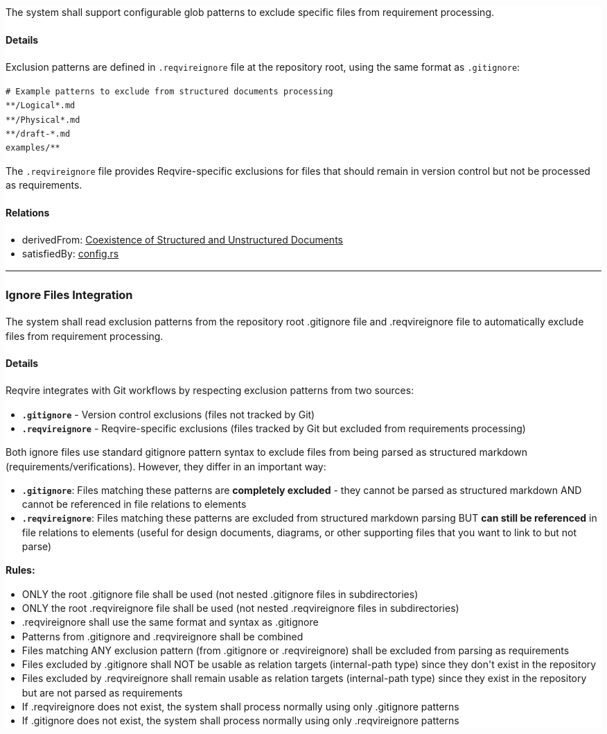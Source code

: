 The system shall support configurable glob patterns to exclude specific files from requirement processing.

#### Details
Exclusion patterns are defined in `.reqvireignore` file at the repository root, using the same format as `.gitignore`:

```.reqvireignore
# Example patterns to exclude from structured documents processing
**/Logical*.md
**/Physical*.md
**/draft-*.md
examples/**
```

The `.reqvireignore` file provides Reqvire-specific exclusions for files that should remain in version control but not be processed as requirements.

#### Relations
  * derivedFrom: [Coexistence of Structured and Unstructured Documents](../../UserRequirements.md#coexistence-of-structured-and-unstructured-documents)
  * satisfiedBy: [config.rs](../../../cli/src/config.rs)
---

### Ignore Files Integration

The system shall read exclusion patterns from the repository root .gitignore file and .reqvireignore file to automatically exclude files from requirement processing.

#### Details
Reqvire integrates with Git workflows by respecting exclusion patterns from two sources:
- **`.gitignore`** - Version control exclusions (files not tracked by Git)
- **`.reqvireignore`** - Reqvire-specific exclusions (files tracked by Git but excluded from requirements processing)

Both ignore files use standard gitignore pattern syntax to exclude files from being parsed as structured markdown (requirements/verifications). However, they differ in an important way:

- **`.gitignore`**: Files matching these patterns are **completely excluded** - they cannot be parsed as structured markdown AND cannot be referenced in file relations to elements
- **`.reqvireignore`**: Files matching these patterns are excluded from structured markdown parsing BUT **can still be referenced** in file relations to elements (useful for design documents, diagrams, or other supporting files that you want to link to but not parse)

**Rules:**
- ONLY the root .gitignore file shall be used (not nested .gitignore files in subdirectories)
- ONLY the root .reqvireignore file shall be used (not nested .reqvireignore files in subdirectories)
- .reqvireignore shall use the same format and syntax as .gitignore
- Patterns from .gitignore and .reqvireignore shall be combined
- Files matching ANY exclusion pattern (from .gitignore or .reqvireignore) shall be excluded from parsing as requirements
- Files excluded by .gitignore shall NOT be usable as relation targets (internal-path type) since they don't exist in the repository
- Files excluded by .reqvireignore shall remain usable as relation targets (internal-path type) since they exist in the repository but are not parsed as requirements
- If .reqvireignore does not exist, the system shall process normally using only .gitignore patterns
- If .gitignore does not exist, the system shall process normally using only .reqvireignore patterns
